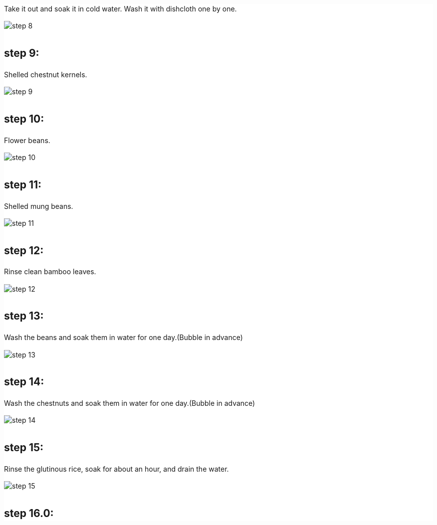 Take it out and soak it in cold water. Wash it with dishcloth one by one.

![step 8]({{site.baseurl}}/img/403372/8.jpg)

## step 9:

Shelled chestnut kernels.

![step 9]({{site.baseurl}}/img/403372/9.jpg)

## step 10:

Flower beans.

![step 10]({{site.baseurl}}/img/403372/10.jpg)

## step 11:

Shelled mung beans.

![step 11]({{site.baseurl}}/img/403372/11.jpg)

## step 12:

Rinse clean bamboo leaves.

![step 12]({{site.baseurl}}/img/403372/12.jpg)

## step 13:

Wash the beans and soak them in water for one day.(Bubble in advance)

![step 13]({{site.baseurl}}/img/403372/13.jpg)

## step 14:

Wash the chestnuts and soak them in water for one day.(Bubble in advance)

![step 14]({{site.baseurl}}/img/403372/14.jpg)

## step 15:

Rinse the glutinous rice, soak for about an hour, and drain the water.

![step 15]({{site.baseurl}}/img/403372/15.jpg)

## step 16.0:
